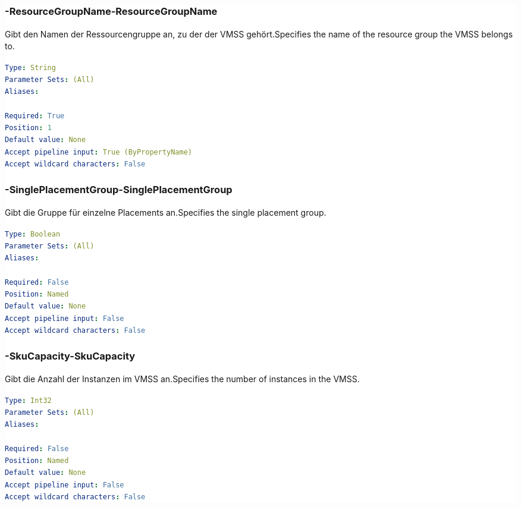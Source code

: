 ### <span data-ttu-id="336c3-207">-ResourceGroupName</span><span class="sxs-lookup"><span data-stu-id="336c3-207">-ResourceGroupName</span></span>
<span data-ttu-id="336c3-208">Gibt den Namen der Ressourcengruppe an, zu der der VMSS gehört.</span><span class="sxs-lookup"><span data-stu-id="336c3-208">Specifies the name of the resource group the VMSS belongs to.</span></span>

```yaml
Type: String
Parameter Sets: (All)
Aliases: 

Required: True
Position: 1
Default value: None
Accept pipeline input: True (ByPropertyName)
Accept wildcard characters: False
```

### <span data-ttu-id="336c3-209">-SinglePlacementGroup</span><span class="sxs-lookup"><span data-stu-id="336c3-209">-SinglePlacementGroup</span></span>
<span data-ttu-id="336c3-210">Gibt die Gruppe für einzelne Placements an.</span><span class="sxs-lookup"><span data-stu-id="336c3-210">Specifies the single placement group.</span></span>

```yaml
Type: Boolean
Parameter Sets: (All)
Aliases: 

Required: False
Position: Named
Default value: None
Accept pipeline input: False
Accept wildcard characters: False
```

### <span data-ttu-id="336c3-211">-SkuCapacity</span><span class="sxs-lookup"><span data-stu-id="336c3-211">-SkuCapacity</span></span>
<span data-ttu-id="336c3-212">Gibt die Anzahl der Instanzen im VMSS an.</span><span class="sxs-lookup"><span data-stu-id="336c3-212">Specifies the number of instances in the VMSS.</span></span>

```yaml
Type: Int32
Parameter Sets: (All)
Aliases: 

Required: False
Position: Named
Default value: None
Accept pipeline input: False
Accept wildcard characters: False
```
